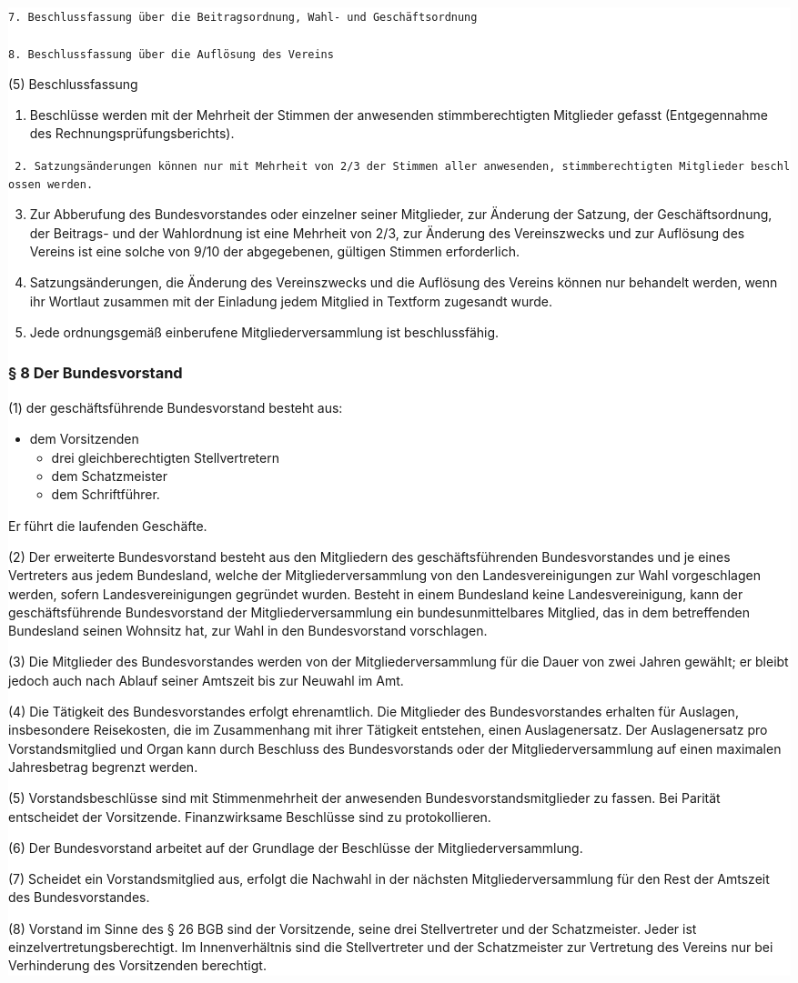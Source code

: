 	7. Beschlussfassung über die Beitragsordnung, Wahl- und Geschäftsordnung
  
	8. Beschlussfassung über die Auflösung des Vereins
  
(5)	Beschlussfassung

   1. Beschlüsse werden mit der Mehrheit der Stimmen der anwesenden stimmberechtigten Mitglieder gefasst (Entgegennahme des Rechnungsprüfungsberichts).
   
	 2. Satzungsänderungen können nur mit Mehrheit von 2/3 der Stimmen aller anwesenden, stimmberechtigten Mitglieder beschlossen werden.

   3. Zur Abberufung des Bundesvorstandes oder einzelner seiner Mitglieder, zur Änderung der Satzung, der Geschäftsordnung, der Beitrags- und der Wahlordnung ist eine Mehrheit von 2/3, zur Änderung des Vereinszwecks und zur Auflösung des Vereins ist eine solche von 9/10 der abgegebenen, gültigen Stimmen erforderlich.
   
   4. Satzungsänderungen, die Änderung des Vereinszwecks und die Auflösung des Vereins können nur behandelt werden, wenn ihr Wortlaut zusammen mit der Einladung jedem Mitglied in Textform zugesandt wurde.
   
   5. Jede ordnungsgemäß einberufene Mitgliederversammlung ist beschlussfähig.

### § 8 Der Bundesvorstand
(1)	der geschäftsführende Bundesvorstand besteht aus:

  - dem Vorsitzenden
	- drei gleichberechtigten Stellvertretern
	- dem Schatzmeister
	- dem Schriftführer.
  
Er führt die laufenden Geschäfte.
  
(2)	Der erweiterte Bundesvorstand besteht aus den Mitgliedern des geschäftsführenden Bundesvorstandes und je eines Vertreters aus jedem Bundesland, welche der Mitgliederversammlung von den Landesvereinigungen zur Wahl vorgeschlagen werden, sofern Landesvereinigungen gegründet wurden. Besteht in einem Bundesland keine Landesvereinigung, kann der geschäftsführende Bundesvorstand der Mitgliederversammlung ein bundesunmittelbares Mitglied, das in dem betreffenden Bundesland seinen Wohnsitz hat, zur Wahl in den Bundesvorstand vorschlagen.

(3)	Die Mitglieder des Bundesvorstandes werden von der Mitgliederversammlung für die Dauer von zwei Jahren gewählt; er bleibt jedoch auch nach Ablauf seiner Amtszeit bis zur Neuwahl im Amt.

(4)	Die Tätigkeit des Bundesvorstandes erfolgt ehrenamtlich. Die Mitglieder des Bundesvorstandes erhalten für Auslagen, insbesondere Reisekosten, die im Zusammenhang mit ihrer Tätigkeit entstehen, einen Auslagenersatz. Der Auslagenersatz pro Vorstandsmitglied und Organ kann durch Beschluss des Bundesvorstands oder der Mitgliederversammlung auf einen maximalen Jahresbetrag begrenzt werden.

(5)	Vorstandsbeschlüsse sind mit Stimmenmehrheit der anwesenden Bundesvorstandsmitglieder zu fassen. Bei Parität entscheidet der Vorsitzende. Finanzwirksame Beschlüsse sind zu protokollieren.

(6)	Der Bundesvorstand arbeitet auf der Grundlage der Beschlüsse der Mitgliederversammlung.

(7)	Scheidet ein Vorstandsmitglied aus, erfolgt die Nachwahl in der nächsten Mitgliederversammlung für den Rest der Amtszeit des Bundesvorstandes.

(8)	Vorstand im Sinne des § 26 BGB sind der Vorsitzende, seine drei Stellvertreter und der Schatzmeister. Jeder ist einzelvertretungsberechtigt. Im Innenverhältnis sind die Stellvertreter und der Schatzmeister zur Vertretung des Vereins nur bei Verhinderung des Vorsitzenden berechtigt.
